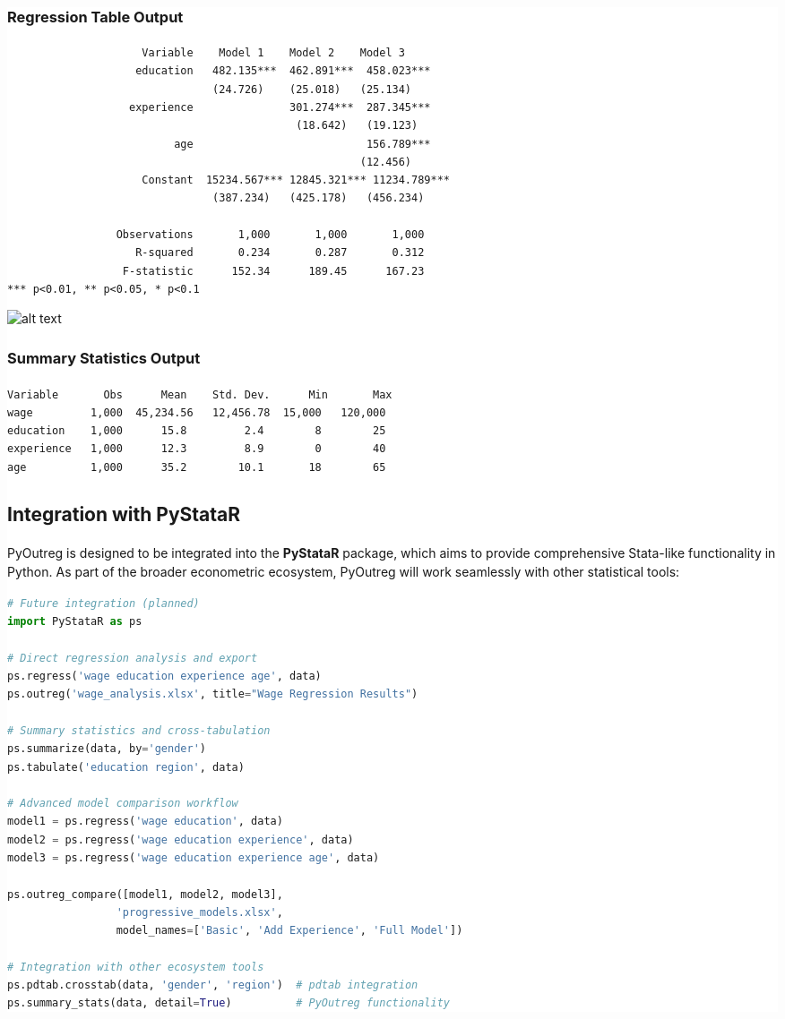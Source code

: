 ### Regression Table Output
```
                     Variable    Model 1    Model 2    Model 3
                    education   482.135***  462.891***  458.023***
                                (24.726)    (25.018)   (25.134)
                   experience               301.274***  287.345***
                                             (18.642)   (19.123)
                          age                           156.789***
                                                       (12.456)
                     Constant  15234.567*** 12845.321*** 11234.789***
                                (387.234)   (425.178)   (456.234)
                                 
                 Observations       1,000       1,000       1,000
                    R-squared       0.234       0.287       0.312
                  F-statistic      152.34      189.45      167.23
*** p<0.01, ** p<0.05, * p<0.1
```
![alt text](image-1.png)

### Summary Statistics Output
```
Variable       Obs      Mean    Std. Dev.      Min       Max
wage         1,000  45,234.56   12,456.78  15,000   120,000
education    1,000      15.8         2.4        8        25
experience   1,000      12.3         8.9        0        40
age          1,000      35.2        10.1       18        65
```

## Integration with PyStataR

PyOutreg is designed to be integrated into the **PyStataR** package, which aims to provide comprehensive Stata-like functionality in Python. As part of the broader econometric ecosystem, PyOutreg will work seamlessly with other statistical tools:

```python
# Future integration (planned)
import PyStataR as ps

# Direct regression analysis and export
ps.regress('wage education experience age', data)
ps.outreg('wage_analysis.xlsx', title="Wage Regression Results")

# Summary statistics and cross-tabulation
ps.summarize(data, by='gender')
ps.tabulate('education region', data)

# Advanced model comparison workflow
model1 = ps.regress('wage education', data)
model2 = ps.regress('wage education experience', data) 
model3 = ps.regress('wage education experience age', data)

ps.outreg_compare([model1, model2, model3], 
                 'progressive_models.xlsx',
                 model_names=['Basic', 'Add Experience', 'Full Model'])

# Integration with other ecosystem tools
ps.pdtab.crosstab(data, 'gender', 'region')  # pdtab integration
ps.summary_stats(data, detail=True)          # PyOutreg functionality
```

